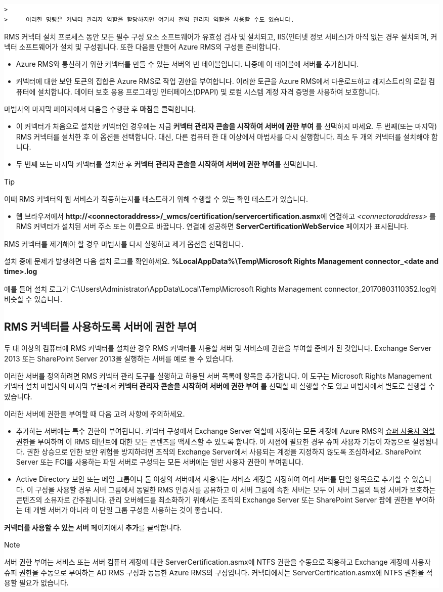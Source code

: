     >
    >     이러한 명령은 커넥터 관리자 역할을 할당하지만 여기서 전역 관리자 역할을 사용할 수도 있습니다.

RMS 커넥터 설치 프로세스 동안 모든 필수 구성 요소 소프트웨어가 유효성 검사 및 설치되고, IIS(인터넷 정보 서비스)가 아직 없는 경우 설치되며, 커넥터 소프트웨어가 설치 및 구성됩니다. 또한 다음을 만들어 Azure RMS의 구성을 준비합니다.

-   Azure RMS와 통신하기 위한 커넥터를 만들 수 있는 서버의 빈 테이블입니다. 나중에 이 테이블에 서버를 추가합니다.

-   커넥터에 대한 보안 토큰의 집합은 Azure RMS로 작업 권한을 부여합니다. 이러한 토큰을 Azure RMS에서 다운로드하고 레지스트리의 로컬 컴퓨터에 설치합니다. 데이터 보호 응용 프로그래밍 인터페이스(DPAPI) 및 로컬 시스템 계정 자격 증명을 사용하여 보호합니다.

마법사의 마지막 페이지에서 다음을 수행한 후 **마침**을 클릭합니다.

-   이 커넥터가 처음으로 설치한 커넥터인 경우에는 지금 **커넥터 관리자 콘솔을 시작하여 서버에 권한 부여** 를 선택하지 마세요. 두 번째(또는 마지막) RMS 커넥터를 설치한 후 이 옵션을 선택합니다. 대신, 다른 컴퓨터 한 대 이상에서 마법사를 다시 실행합니다. 최소 두 개의 커넥터를 설치해야 합니다.

-   두 번째 또는 마지막 커넥터를 설치한 후 **커넥터 관리자 콘솔을 시작하여 서버에 권한 부여**를 선택합니다.

> [!TIP]
> 이때 RMS 커넥터의 웹 서비스가 작동하는지를 테스트하기 위해 수행할 수 있는 확인 테스트가 있습니다.
>
> -   웹 브라우저에서 **http://&lt;connectoraddress&gt;/_wmcs/certification/servercertification.asmx**에 연결하고 *&lt;connectoraddress&gt;* 를 RMS 커넥터가 설치된 서버 주소 또는 이름으로 바꿉니다. 연결에 성공하면 **ServerCertificationWebService** 페이지가 표시됩니다.

RMS 커넥터를 제거해야 할 경우 마법사를 다시 실행하고 제거 옵션을 선택합니다.

설치 중에 문제가 발생하면 다음 설치 로그를 확인하세요. **%LocalAppData%\Temp\Microsoft Rights Management connector_\<date and time>.log** 

예를 들어 설치 로그가 C:\Users\Administrator\AppData\Local\Temp\Microsoft Rights Management connector_20170803110352.log와 비슷할 수 있습니다.

## <a name="authorizing-servers-to-use-the-rms-connector"></a>RMS 커넥터를 사용하도록 서버에 권한 부여
두 대 이상의 컴퓨터에 RMS 커넥터를 설치한 경우 RMS 커넥터를 사용할 서버 및 서비스에 권한을 부여할 준비가 된 것입니다. Exchange Server 2013 또는 SharePoint Server 2013을 실행하는 서버를 예로 들 수 있습니다.

이러한 서버를 정의하려면 RMS 커넥터 관리 도구를 실행하고 허용된 서버 목록에 항목을 추가합니다. 이 도구는 Microsoft Rights Management 커넥터 설치 마법사의 마지막 부분에서 **커넥터 관리자 콘솔을 시작하여 서버에 권한 부여** 를 선택할 때 실행할 수도 있고 마법사에서 별도로 실행할 수 있습니다.

이러한 서버에 권한을 부여할 때 다음 고려 사항에 주의하세요.

- 추가하는 서버에는 특수 권한이 부여됩니다. 커넥터 구성에서 Exchange Server 역할에 지정하는 모든 계정에 Azure RMS의 [슈퍼 사용자 역할](configure-super-users.md) 권한을 부여하며 이 RMS 테넌트에 대한 모든 콘텐츠를 액세스할 수 있도록 합니다. 이 시점에 필요한 경우 슈퍼 사용자 기능이 자동으로 설정됩니다. 권한 상승으로 인한 보안 위험을 방지하려면 조직의 Exchange Server에서 사용되는 계정을 지정하지 않도록 조심하세요. SharePoint Server 또는 FCI를 사용하는 파일 서버로 구성되는 모든 서버에는 일반 사용자 권한이 부여됩니다.

- Active Directory 보안 또는 메일 그룹이나 둘 이상의 서버에서 사용되는 서비스 계정을 지정하여 여러 서버를 단일 항목으로 추가할 수 있습니다. 이 구성을 사용할 경우 서버 그룹에서 동일한 RMS 인증서를 공유하고 이 서버 그룹에 속한 서버는 모두 이 서버 그룹의 특정 서버가 보호하는 콘텐츠의 소유자로 간주됩니다. 관리 오버헤드를 최소화하기 위해서는 조직의 Exchange Server 또는 SharePoint Server 팜에 권한을 부여하는 데 개별 서버가 아니라 이 단일 그룹 구성을 사용하는 것이 좋습니다.

**커넥터를 사용할 수 있는 서버** 페이지에서 **추가**를 클릭합니다.

> [!NOTE]
> 서버 권한 부여는 서비스 또는 서버 컴퓨터 계정에 대한 ServerCertification.asmx에 NTFS 권한을 수동으로 적용하고 Exchange 계정에 사용자 슈퍼 권한을 수동으로 부여하는 AD RMS 구성과 동등한 Azure RMS의 구성입니다. 커넥터에서는 ServerCertification.asmx에 NTFS 권한을 적용할 필요가 없습니다.
